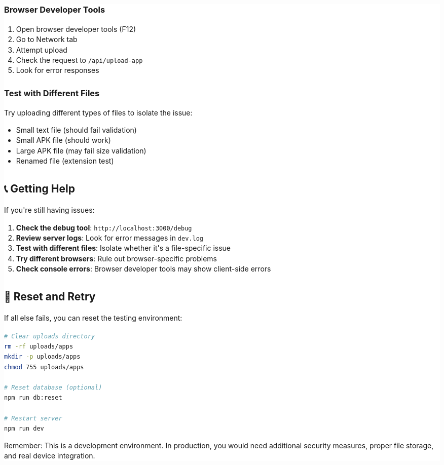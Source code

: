 ### Browser Developer Tools
1. Open browser developer tools (F12)
2. Go to Network tab
3. Attempt upload
4. Check the request to `/api/upload-app`
5. Look for error responses

### Test with Different Files
Try uploading different types of files to isolate the issue:
- Small text file (should fail validation)
- Small APK file (should work)
- Large APK file (may fail size validation)
- Renamed file (extension test)

## 📞 Getting Help

If you're still having issues:

1. **Check the debug tool**: `http://localhost:3000/debug`
2. **Review server logs**: Look for error messages in `dev.log`
3. **Test with different files**: Isolate whether it's a file-specific issue
4. **Try different browsers**: Rule out browser-specific problems
5. **Check console errors**: Browser developer tools may show client-side errors

## 🔄 Reset and Retry

If all else fails, you can reset the testing environment:

```bash
# Clear uploads directory
rm -rf uploads/apps
mkdir -p uploads/apps
chmod 755 uploads/apps

# Reset database (optional)
npm run db:reset

# Restart server
npm run dev
```

Remember: This is a development environment. In production, you would need additional security measures, proper file storage, and real device integration.